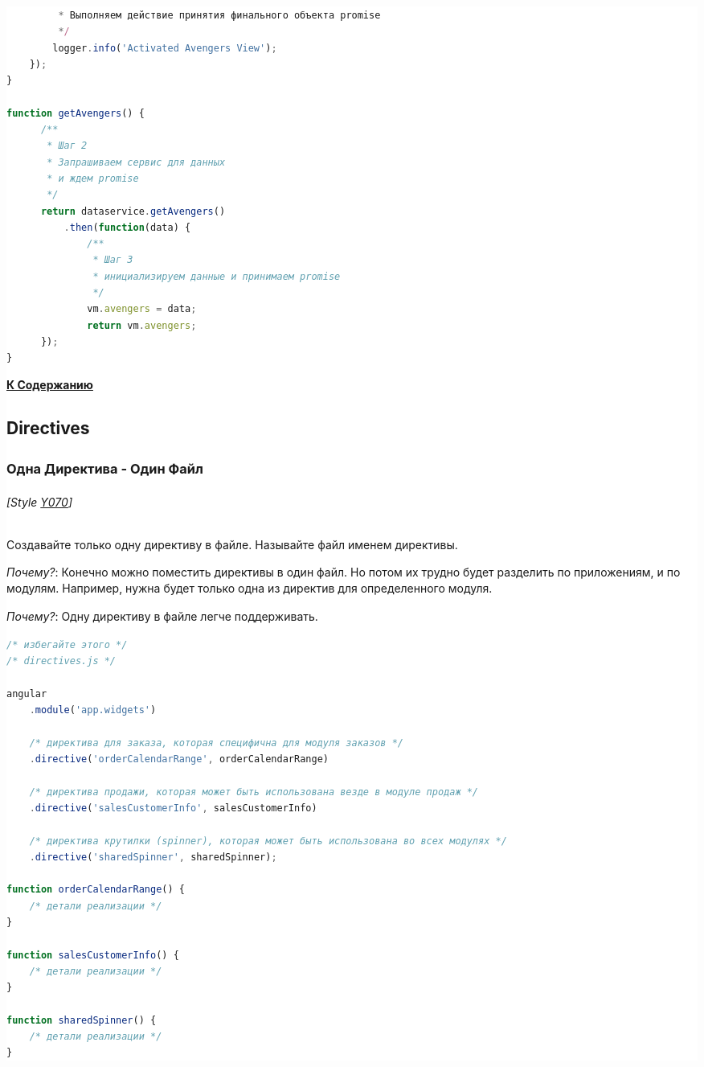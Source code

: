 ```javascript
         * Выполняем действие принятия финального объекта promise
         */
        logger.info('Activated Avengers View');
    });
}

function getAvengers() {
      /**
       * Шаг 2
       * Запрашиваем сервис для данных 
       * и ждем promise
       */
      return dataservice.getAvengers()
          .then(function(data) {
              /**
               * Шаг 3
               * инициализируем данные и принимаем promise
               */
              vm.avengers = data;
              return vm.avengers;
      });
}
```

**[К Содержанию](#table-of-contents)**

## Directives
### Одна Директива - Один Файл  
###### [Style [Y070](#style-y070)]

Создавайте только одну директиву в файле. Называйте файл именем директивы.

  *Почему?*: Конечно можно поместить директивы в один файл. Но потом их трудно будет разделить по приложениям, и по модулям. Например, нужна будет только одна из директив для определенного модуля.

  *Почему?*: Одну директиву в файле легче поддерживать.

```javascript
/* избегайте этого */
/* directives.js */

angular
    .module('app.widgets')

    /* директива для заказа, которая специфична для модуля заказов */
    .directive('orderCalendarRange', orderCalendarRange)

    /* директива продажи, которая может быть использована везде в модуле продаж */
    .directive('salesCustomerInfo', salesCustomerInfo)

    /* директива крутилки (spinner), которая может быть использована во всех модулях */
    .directive('sharedSpinner', sharedSpinner);

function orderCalendarRange() {
    /* детали реализации */
}

function salesCustomerInfo() {
    /* детали реализации */
}

function sharedSpinner() {
    /* детали реализации */
}
```